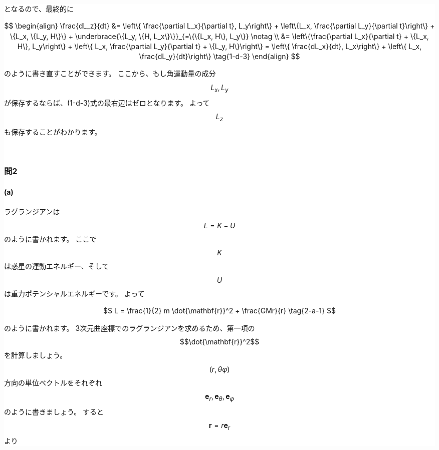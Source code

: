 となるので、最終的に

$$
\begin{align}
\frac{dL_z}{dt} 
&= \left\{ \frac{\partial L_x}{\partial t}, L_y\right\} + \left\{L_x, \frac{\partial L_y}{\partial t}\right\} + \{L_x, \{L_y, H\}\} + \underbrace{\{L_y, \{H, L_x\}\}}_{=\{\{L_x, H\}, L_y\}} \notag \\
&= \left\{\frac{\partial L_x}{\partial t} + \{L_x, H\}, L_y\right\} + \left\{ L_x, \frac{\partial L_y}{\partial t} + \{L_y, H\}\right\}
= \left\{ \frac{dL_x}{dt}, L_x\right\} + \left\{ L_x, \frac{dL_y}{dt}\right\} \tag{1-d-3}
\end{align}
$$

のように書き直すことができます。
ここから、もし角運動量の成分$$L_x, L_y$$が保存するならば、(1-d-3)式の最右辺はゼロとなります。
よって$$L_z$$も保存することがわかります。

<iframe sandbox="allow-popups allow-scripts allow-modals allow-forms allow-same-origin" style="width:120px;height:240px;" marginwidth="0" marginheight="0" scrolling="no" frameborder="0" src="//rcm-fe.amazon-adsystem.com/e/cm?lt1=_blank&bc1=000000&IS2=1&bg1=FFFFFF&fc1=000000&lc1=0000FF&t=nakasho010d-22&language=ja_JP&o=9&p=8&l=as4&m=amazon&f=ifr&ref=as_ss_li_til&asins=4130626183&linkId=9b7db8f4021e4efe1deffccaea30634d"></iframe> <iframe sandbox="allow-popups allow-scripts allow-modals allow-forms allow-same-origin" style="width:120px;height:240px;" marginwidth="0" marginheight="0" scrolling="no" frameborder="0" src="//rcm-fe.amazon-adsystem.com/e/cm?lt1=_blank&bc1=000000&IS2=1&bg1=FFFFFF&fc1=000000&lc1=0000FF&t=nakasho010d-22&language=ja_JP&o=9&p=8&l=as4&m=amazon&f=ifr&ref=as_ss_li_til&asins=B07MJ9D486&linkId=bf125858b1296359a270d4f5025cf871"></iframe> <iframe sandbox="allow-popups allow-scripts allow-modals allow-forms allow-same-origin" style="width:120px;height:240px;" marginwidth="0" marginheight="0" scrolling="no" frameborder="0" src="//rcm-fe.amazon-adsystem.com/e/cm?lt1=_blank&bc1=000000&IS2=1&bg1=FFFFFF&fc1=000000&lc1=0000FF&t=nakasho010d-22&language=ja_JP&o=9&p=8&l=as4&m=amazon&f=ifr&ref=as_ss_li_til&asins=4535607273&linkId=8f115c2076820a80f01be51e51690c7c"></iframe> <iframe sandbox="allow-popups allow-scripts allow-modals allow-forms allow-same-origin" style="width:120px;height:240px;" marginwidth="0" marginheight="0" scrolling="no" frameborder="0" src="//rcm-fe.amazon-adsystem.com/e/cm?lt1=_blank&bc1=000000&IS2=1&bg1=FFFFFF&fc1=000000&lc1=0000FF&t=nakasho010d-22&language=ja_JP&o=9&p=8&l=as4&m=amazon&f=ifr&ref=as_ss_li_til&asins=4254131178&linkId=9ac266c069a399ce4585f2b3581a5c6d"></iframe>　

### 問2

#### (a)

ラグランジアンは$$L = K - U$$のように書かれます。
ここで$$K$$は惑星の運動エネルギー、そして$$U$$は重力ポテンシャルエネルギーです。
よって

$$
L 
= \frac{1}{2} m \dot{\mathbf{r}}^2 + \frac{GMr}{r} \tag{2-a-1}
$$

のように書かれます。
3次元曲座標でのラグランジアンを求めるため、第一項の$$\dot{\mathbf{r}}^2$$を計算しましょう。
$$(r, \theta \varphi)$$方向の単位ベクトルをそれぞれ$$\mathbf{e}_r, \mathbf{e}_\theta, \mathbf{e}_\varphi$$のように書きましょう。
すると$$\mathbf{r} = r \mathbf{e}_r$$より
